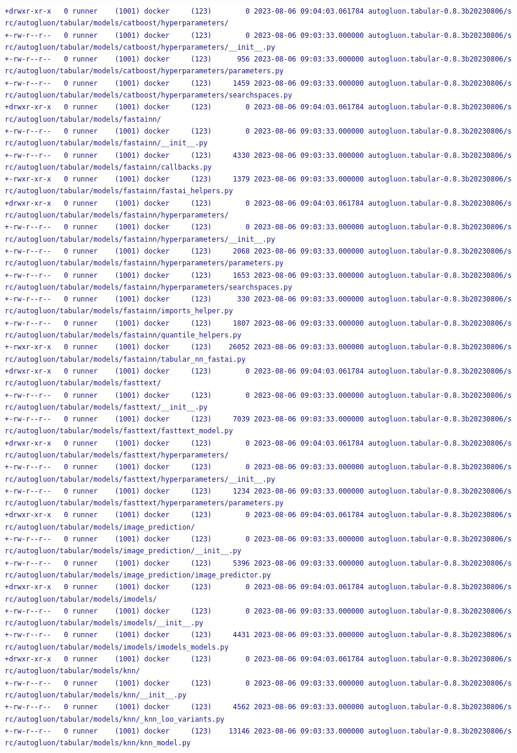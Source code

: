 ```diff
+drwxr-xr-x   0 runner    (1001) docker     (123)        0 2023-08-06 09:04:03.061784 autogluon.tabular-0.8.3b20230806/src/autogluon/tabular/models/catboost/hyperparameters/
+-rw-r--r--   0 runner    (1001) docker     (123)        0 2023-08-06 09:03:33.000000 autogluon.tabular-0.8.3b20230806/src/autogluon/tabular/models/catboost/hyperparameters/__init__.py
+-rw-r--r--   0 runner    (1001) docker     (123)      956 2023-08-06 09:03:33.000000 autogluon.tabular-0.8.3b20230806/src/autogluon/tabular/models/catboost/hyperparameters/parameters.py
+-rw-r--r--   0 runner    (1001) docker     (123)     1459 2023-08-06 09:03:33.000000 autogluon.tabular-0.8.3b20230806/src/autogluon/tabular/models/catboost/hyperparameters/searchspaces.py
+drwxr-xr-x   0 runner    (1001) docker     (123)        0 2023-08-06 09:04:03.061784 autogluon.tabular-0.8.3b20230806/src/autogluon/tabular/models/fastainn/
+-rw-r--r--   0 runner    (1001) docker     (123)        0 2023-08-06 09:03:33.000000 autogluon.tabular-0.8.3b20230806/src/autogluon/tabular/models/fastainn/__init__.py
+-rw-r--r--   0 runner    (1001) docker     (123)     4330 2023-08-06 09:03:33.000000 autogluon.tabular-0.8.3b20230806/src/autogluon/tabular/models/fastainn/callbacks.py
+-rwxr-xr-x   0 runner    (1001) docker     (123)     1379 2023-08-06 09:03:33.000000 autogluon.tabular-0.8.3b20230806/src/autogluon/tabular/models/fastainn/fastai_helpers.py
+drwxr-xr-x   0 runner    (1001) docker     (123)        0 2023-08-06 09:04:03.061784 autogluon.tabular-0.8.3b20230806/src/autogluon/tabular/models/fastainn/hyperparameters/
+-rw-r--r--   0 runner    (1001) docker     (123)        0 2023-08-06 09:03:33.000000 autogluon.tabular-0.8.3b20230806/src/autogluon/tabular/models/fastainn/hyperparameters/__init__.py
+-rw-r--r--   0 runner    (1001) docker     (123)     2068 2023-08-06 09:03:33.000000 autogluon.tabular-0.8.3b20230806/src/autogluon/tabular/models/fastainn/hyperparameters/parameters.py
+-rw-r--r--   0 runner    (1001) docker     (123)     1653 2023-08-06 09:03:33.000000 autogluon.tabular-0.8.3b20230806/src/autogluon/tabular/models/fastainn/hyperparameters/searchspaces.py
+-rw-r--r--   0 runner    (1001) docker     (123)      330 2023-08-06 09:03:33.000000 autogluon.tabular-0.8.3b20230806/src/autogluon/tabular/models/fastainn/imports_helper.py
+-rw-r--r--   0 runner    (1001) docker     (123)     1807 2023-08-06 09:03:33.000000 autogluon.tabular-0.8.3b20230806/src/autogluon/tabular/models/fastainn/quantile_helpers.py
+-rwxr-xr-x   0 runner    (1001) docker     (123)    26052 2023-08-06 09:03:33.000000 autogluon.tabular-0.8.3b20230806/src/autogluon/tabular/models/fastainn/tabular_nn_fastai.py
+drwxr-xr-x   0 runner    (1001) docker     (123)        0 2023-08-06 09:04:03.061784 autogluon.tabular-0.8.3b20230806/src/autogluon/tabular/models/fasttext/
+-rw-r--r--   0 runner    (1001) docker     (123)        0 2023-08-06 09:03:33.000000 autogluon.tabular-0.8.3b20230806/src/autogluon/tabular/models/fasttext/__init__.py
+-rw-r--r--   0 runner    (1001) docker     (123)     7039 2023-08-06 09:03:33.000000 autogluon.tabular-0.8.3b20230806/src/autogluon/tabular/models/fasttext/fasttext_model.py
+drwxr-xr-x   0 runner    (1001) docker     (123)        0 2023-08-06 09:04:03.061784 autogluon.tabular-0.8.3b20230806/src/autogluon/tabular/models/fasttext/hyperparameters/
+-rw-r--r--   0 runner    (1001) docker     (123)        0 2023-08-06 09:03:33.000000 autogluon.tabular-0.8.3b20230806/src/autogluon/tabular/models/fasttext/hyperparameters/__init__.py
+-rw-r--r--   0 runner    (1001) docker     (123)     1234 2023-08-06 09:03:33.000000 autogluon.tabular-0.8.3b20230806/src/autogluon/tabular/models/fasttext/hyperparameters/parameters.py
+drwxr-xr-x   0 runner    (1001) docker     (123)        0 2023-08-06 09:04:03.061784 autogluon.tabular-0.8.3b20230806/src/autogluon/tabular/models/image_prediction/
+-rw-r--r--   0 runner    (1001) docker     (123)        0 2023-08-06 09:03:33.000000 autogluon.tabular-0.8.3b20230806/src/autogluon/tabular/models/image_prediction/__init__.py
+-rw-r--r--   0 runner    (1001) docker     (123)     5396 2023-08-06 09:03:33.000000 autogluon.tabular-0.8.3b20230806/src/autogluon/tabular/models/image_prediction/image_predictor.py
+drwxr-xr-x   0 runner    (1001) docker     (123)        0 2023-08-06 09:04:03.061784 autogluon.tabular-0.8.3b20230806/src/autogluon/tabular/models/imodels/
+-rw-r--r--   0 runner    (1001) docker     (123)        0 2023-08-06 09:03:33.000000 autogluon.tabular-0.8.3b20230806/src/autogluon/tabular/models/imodels/__init__.py
+-rw-r--r--   0 runner    (1001) docker     (123)     4431 2023-08-06 09:03:33.000000 autogluon.tabular-0.8.3b20230806/src/autogluon/tabular/models/imodels/imodels_models.py
+drwxr-xr-x   0 runner    (1001) docker     (123)        0 2023-08-06 09:04:03.061784 autogluon.tabular-0.8.3b20230806/src/autogluon/tabular/models/knn/
+-rw-r--r--   0 runner    (1001) docker     (123)        0 2023-08-06 09:03:33.000000 autogluon.tabular-0.8.3b20230806/src/autogluon/tabular/models/knn/__init__.py
+-rw-r--r--   0 runner    (1001) docker     (123)     4562 2023-08-06 09:03:33.000000 autogluon.tabular-0.8.3b20230806/src/autogluon/tabular/models/knn/_knn_loo_variants.py
+-rw-r--r--   0 runner    (1001) docker     (123)    13146 2023-08-06 09:03:33.000000 autogluon.tabular-0.8.3b20230806/src/autogluon/tabular/models/knn/knn_model.py
```